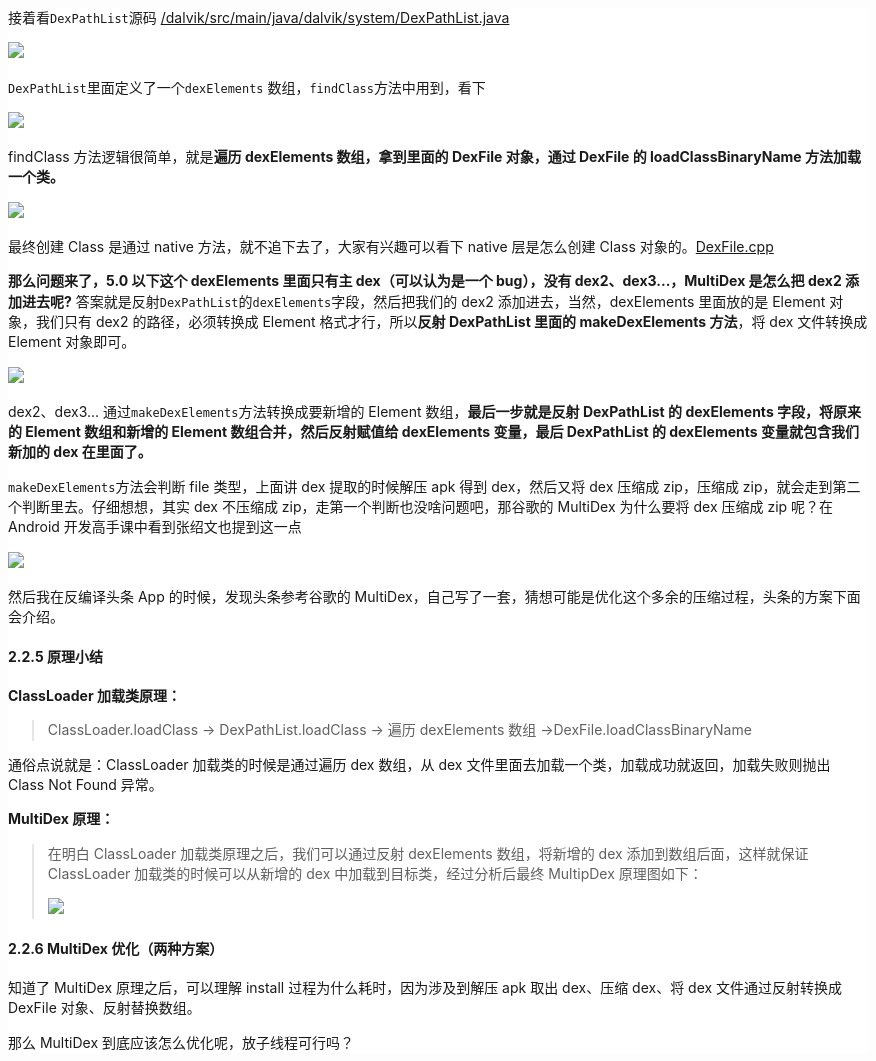 接着看`DexPathList`源码 [/dalvik/src/main/java/dalvik/system/DexPathList.java](https://link.juejin.im?target=http%3A%2F%2Fandroidxref.com%2F4.4.4_r1%2Fxref%2Flibcore%2Fdalvik%2Fsrc%2Fmain%2Fjava%2Fdalvik%2Fsystem%2FDexPathList.java)

![](https://user-gold-cdn.xitu.io/2019/10/7/16da4e5ab73ecacf?imageView2/0/w/1280/h/960/format/webp/ignore-error/1)

`DexPathList`里面定义了一个`dexElements` 数组，`findClass`方法中用到，看下

![](https://user-gold-cdn.xitu.io/2019/10/7/16da4e5ab78b496d?imageView2/0/w/1280/h/960/format/webp/ignore-error/1)

findClass 方法逻辑很简单，就是**遍历 dexElements 数组，拿到里面的 DexFile 对象，通过 DexFile 的 loadClassBinaryName 方法加载一个类。**

![](https://user-gold-cdn.xitu.io/2019/10/7/16da4e5ab8674462?imageView2/0/w/1280/h/960/format/webp/ignore-error/1)

最终创建 Class 是通过 native 方法，就不追下去了，大家有兴趣可以看下 native 层是怎么创建 Class 对象的。[DexFile.cpp](https://link.juejin.im?target=http%3A%2F%2Fandroidxref.com%2F4.4.4_r1%2Fxref%2Fdalvik%2Flibdex%2FDexFile.cpp)

**那么问题来了，5.0 以下这个 dexElements 里面只有主 dex（可以认为是一个 bug），没有 dex2、dex3...，MultiDex 是怎么把 dex2 添加进去呢?** 答案就是反射`DexPathList`的`dexElements`字段，然后把我们的 dex2 添加进去，当然，dexElements 里面放的是 Element 对象，我们只有 dex2 的路径，必须转换成 Element 格式才行，所以**反射 DexPathList 里面的 makeDexElements 方法**，将 dex 文件转换成 Element 对象即可。

![](https://user-gold-cdn.xitu.io/2019/10/7/16da4e5abbde7d67?imageView2/0/w/1280/h/960/format/webp/ignore-error/1)

dex2、dex3... 通过`makeDexElements`方法转换成要新增的 Element 数组，**最后一步就是反射 DexPathList 的 dexElements 字段，将原来的 Element 数组和新增的 Element 数组合并，然后反射赋值给 dexElements 变量，最后 DexPathList 的 dexElements 变量就包含我们新加的 dex 在里面了。**

`makeDexElements`方法会判断 file 类型，上面讲 dex 提取的时候解压 apk 得到 dex，然后又将 dex 压缩成 zip，压缩成 zip，就会走到第二个判断里去。仔细想想，其实 dex 不压缩成 zip，走第一个判断也没啥问题吧，那谷歌的 MultiDex 为什么要将 dex 压缩成 zip 呢？在 Android 开发高手课中看到张绍文也提到这一点

![](https://user-gold-cdn.xitu.io/2019/10/7/16da4e5b007e3860?imageView2/0/w/1280/h/960/format/webp/ignore-error/1)

然后我在反编译头条 App 的时候，发现头条参考谷歌的 MultiDex，自己写了一套，猜想可能是优化这个多余的压缩过程，头条的方案下面会介绍。

#### 2.2.5 原理小结

**ClassLoader 加载类原理：**

> ClassLoader.loadClass -> DexPathList.loadClass -> 遍历 dexElements 数组 ->DexFile.loadClassBinaryName

通俗点说就是：ClassLoader 加载类的时候是通过遍历 dex 数组，从 dex 文件里面去加载一个类，加载成功就返回，加载失败则抛出 Class Not Found 异常。

**MultiDex 原理：**

> 在明白 ClassLoader 加载类原理之后，我们可以通过反射 dexElements 数组，将新增的 dex 添加到数组后面，这样就保证 ClassLoader 加载类的时候可以从新增的 dex 中加载到目标类，经过分析后最终 MultipDex 原理图如下：
> 
> ![](https://user-gold-cdn.xitu.io/2019/10/7/16da4e5b011026c4?imageView2/0/w/1280/h/960/format/webp/ignore-error/1)

#### 2.2.6 MultiDex 优化（两种方案）

知道了 MultiDex 原理之后，可以理解 install 过程为什么耗时，因为涉及到解压 apk 取出 dex、压缩 dex、将 dex 文件通过反射转换成 DexFile 对象、反射替换数组。

那么 MultiDex 到底应该怎么优化呢，放子线程可行吗？
